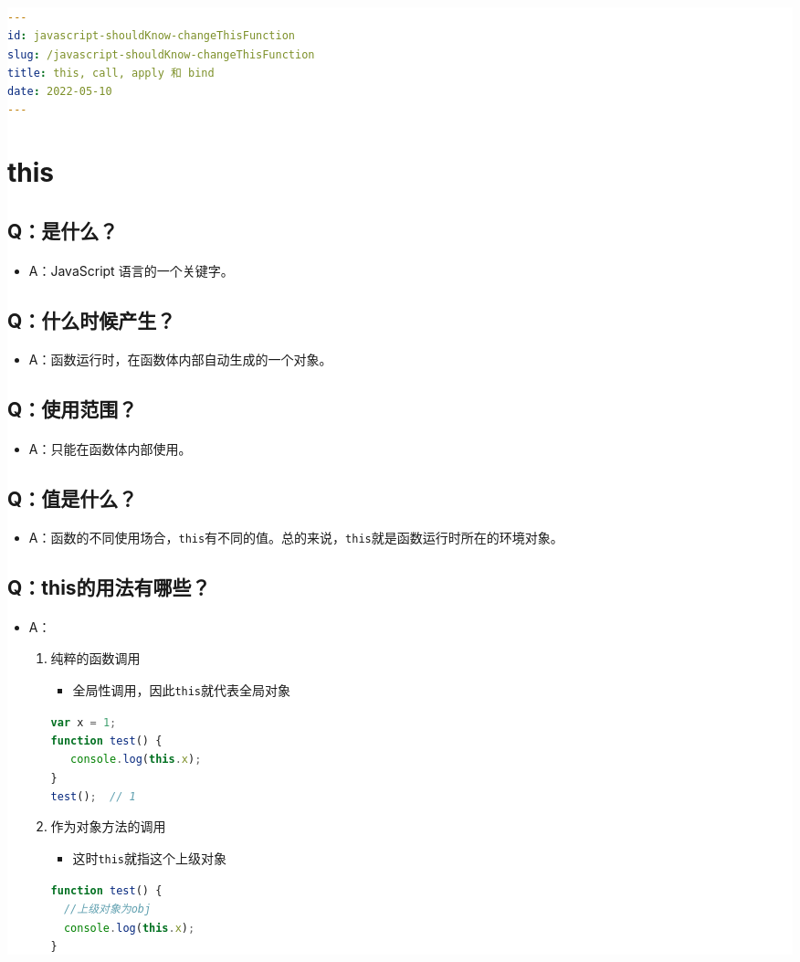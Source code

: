```yaml
---
id: javascript-shouldKnow-changeThisFunction
slug: /javascript-shouldKnow-changeThisFunction
title: this, call, apply 和 bind
date: 2022-05-10
---
```

# this

## Q：是什么？

* A：JavaScript 语言的一个关键字。

## Q：什么时候产生？

* A：函数运行时，在函数体内部自动生成的一个对象。

## Q：使用范围？

* A：只能在函数体内部使用。

## Q：值是什么？

* A：函数的不同使用场合，`this`有不同的值。总的来说，`this`就是函数运行时所在的环境对象。

## Q：this的用法有哪些？

* A：

  1. 纯粹的函数调用

     * 全局性调用，因此`this`就代表全局对象

     ````javascript
     var x = 1;
     function test() {
        console.log(this.x);
     }
     test();  // 1
     ````

  2. 作为对象方法的调用

     * 这时`this`就指这个上级对象

     ````javascript
     function test() {
       //上级对象为obj
       console.log(this.x);
     }
     